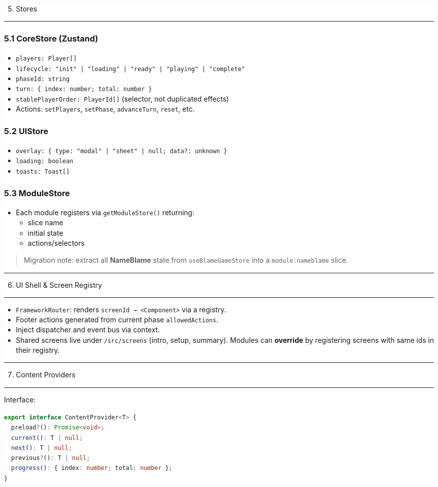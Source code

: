 5) Stores
---------

### 5.1 CoreStore (Zustand)

*   `players: Player[]`
*   `lifecycle: "init" | "loading" | "ready" | "playing" | "complete"`
*   `phaseId: string`
*   `turn: { index: number; total: number }`
*   `stablePlayerOrder: PlayerId[]` (selector, not duplicated effects)
*   Actions: `setPlayers`, `setPhase`, `advanceTurn`, `reset`, etc.

### 5.2 UIStore

*   `overlay: { type: "modal" | "sheet" | null; data?: unknown }`
*   `loading: boolean`
*   `toasts: Toast[]`

### 5.3 ModuleStore

*   Each module registers via `getModuleStore()` returning:
    *   slice name
    *   initial state
    *   actions/selectors

> Migration note: extract all **NameBlame** state from `useBlameGameStore` into a `module:nameblame` slice.

* * *

6) UI Shell & Screen Registry
-----------------------------

*   `FrameworkRouter`: renders `screenId → <Component>` via a registry.
*   Footer actions generated from current phase `allowedActions`.
*   Inject dispatcher and event bus via context.
*   Shared screens live under `/src/screens` (intro, setup, summary). Modules can **override** by registering screens with same ids in their registry.

* * *

7) Content Providers
--------------------

Interface:

```ts
export interface ContentProvider<T> {
  preload?(): Promise<void>;
  current(): T | null;
  next(): T | null;
  previous?(): T | null;
  progress(): { index: number; total: number };
}
```
